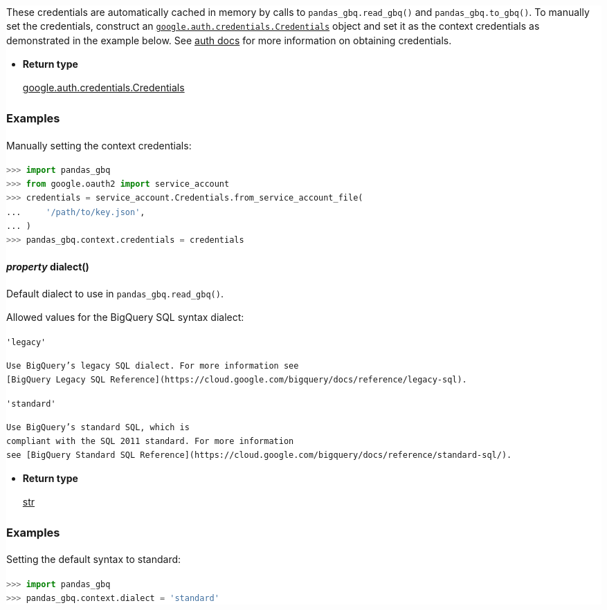 These credentials are automatically cached in memory by calls to
`pandas_gbq.read_gbq()` and `pandas_gbq.to_gbq()`. To
manually set the credentials, construct an
[`google.auth.credentials.Credentials`](https://googleapis.dev/python/google-auth/latest/reference/google.auth.credentials.html#google.auth.credentials.Credentials) object and set it as
the context credentials as demonstrated in the example below. See
[auth docs](http://google-auth.readthedocs.io/en/latest/user-guide.html#obtaining-credentials) for more information on obtaining credentials.


* **Return type**

    [google.auth.credentials.Credentials](https://googleapis.dev/python/google-auth/latest/reference/google.auth.credentials.html#google.auth.credentials.Credentials)


### Examples

Manually setting the context credentials:

```python
>>> import pandas_gbq
>>> from google.oauth2 import service_account
>>> credentials = service_account.Credentials.from_service_account_file(
...     '/path/to/key.json',
... )
>>> pandas_gbq.context.credentials = credentials
```


#### _property_ dialect()
Default dialect to use in `pandas_gbq.read_gbq()`.

Allowed values for the BigQuery SQL syntax dialect:

`'legacy'`

    Use BigQuery’s legacy SQL dialect. For more information see
    [BigQuery Legacy SQL Reference](https://cloud.google.com/bigquery/docs/reference/legacy-sql).

`'standard'`

    Use BigQuery’s standard SQL, which is
    compliant with the SQL 2011 standard. For more information
    see [BigQuery Standard SQL Reference](https://cloud.google.com/bigquery/docs/reference/standard-sql/).


* **Return type**

    [str](https://python.readthedocs.io/en/latest/library/stdtypes.html#str)


### Examples

Setting the default syntax to standard:

```python
>>> import pandas_gbq
>>> pandas_gbq.context.dialect = 'standard'
```
